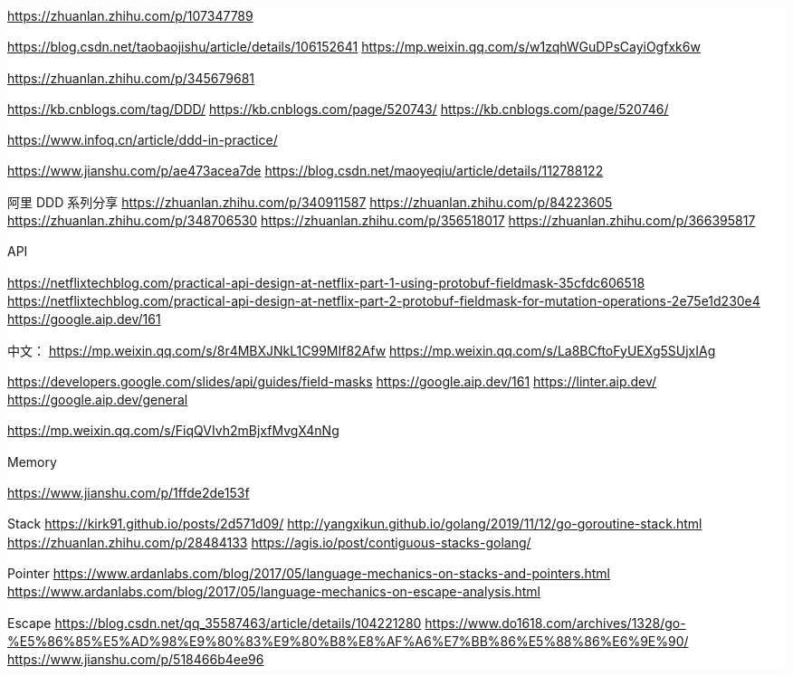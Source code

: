https://zhuanlan.zhihu.com/p/107347789

https://blog.csdn.net/taobaojishu/article/details/106152641
https://mp.weixin.qq.com/s/w1zqhWGuDPsCayiOgfxk6w

https://zhuanlan.zhihu.com/p/345679681

https://kb.cnblogs.com/tag/DDD/
https://kb.cnblogs.com/page/520743/
https://kb.cnblogs.com/page/520746/

https://www.infoq.cn/article/ddd-in-practice/

https://www.jianshu.com/p/ae473acea7de
https://blog.csdn.net/maoyeqiu/article/details/112788122

阿里 DDD 系列分享
https://zhuanlan.zhihu.com/p/340911587
https://zhuanlan.zhihu.com/p/84223605
https://zhuanlan.zhihu.com/p/348706530
https://zhuanlan.zhihu.com/p/356518017
https://zhuanlan.zhihu.com/p/366395817

API

https://netflixtechblog.com/practical-api-design-at-netflix-part-1-using-protobuf-fieldmask-35cfdc606518
https://netflixtechblog.com/practical-api-design-at-netflix-part-2-protobuf-fieldmask-for-mutation-operations-2e75e1d230e4
https://google.aip.dev/161

中文：
https://mp.weixin.qq.com/s/8r4MBXJNkL1C99MIf82Afw
https://mp.weixin.qq.com/s/La8BCftoFyUEXg5SUjxIAg

https://developers.google.com/slides/api/guides/field-masks
https://google.aip.dev/161
https://linter.aip.dev/
https://google.aip.dev/general

https://mp.weixin.qq.com/s/FiqQVIvh2mBjxfMvgX4nNg

Memory

https://www.jianshu.com/p/1ffde2de153f

Stack
https://kirk91.github.io/posts/2d571d09/
http://yangxikun.github.io/golang/2019/11/12/go-goroutine-stack.html
https://zhuanlan.zhihu.com/p/28484133
https://agis.io/post/contiguous-stacks-golang/

Pointer
https://www.ardanlabs.com/blog/2017/05/language-mechanics-on-stacks-and-pointers.html
https://www.ardanlabs.com/blog/2017/05/language-mechanics-on-escape-analysis.html

Escape
https://blog.csdn.net/qq_35587463/article/details/104221280
https://www.do1618.com/archives/1328/go-%E5%86%85%E5%AD%98%E9%80%83%E9%80%B8%E8%AF%A6%E7%BB%86%E5%88%86%E6%9E%90/
https://www.jianshu.com/p/518466b4ee96
